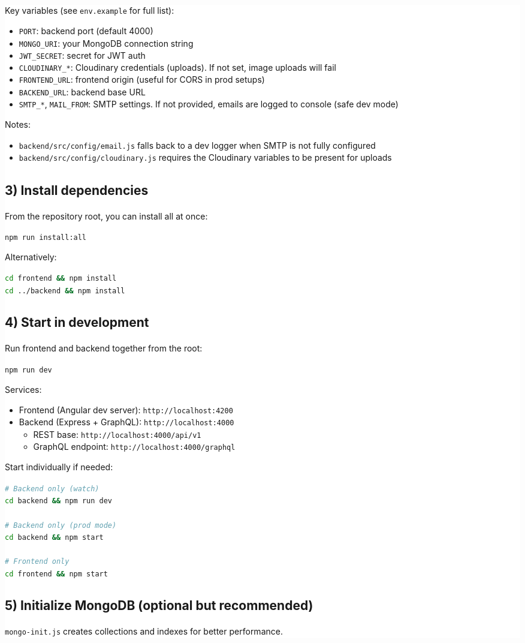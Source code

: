 Key variables (see `env.example` for full list):
- `PORT`: backend port (default 4000)
- `MONGO_URI`: your MongoDB connection string
- `JWT_SECRET`: secret for JWT auth
- `CLOUDINARY_*`: Cloudinary credentials (uploads). If not set, image uploads will fail
- `FRONTEND_URL`: frontend origin (useful for CORS in prod setups)
- `BACKEND_URL`: backend base URL
- `SMTP_*`, `MAIL_FROM`: SMTP settings. If not provided, emails are logged to console (safe dev mode)

Notes:
- `backend/src/config/email.js` falls back to a dev logger when SMTP is not fully configured
- `backend/src/config/cloudinary.js` requires the Cloudinary variables to be present for uploads

## 3) Install dependencies
From the repository root, you can install all at once:
```bash
npm run install:all
```

Alternatively:
```bash
cd frontend && npm install
cd ../backend && npm install
```

## 4) Start in development
Run frontend and backend together from the root:
```bash
npm run dev
```

Services:
- Frontend (Angular dev server): `http://localhost:4200`
- Backend (Express + GraphQL): `http://localhost:4000`
  - REST base: `http://localhost:4000/api/v1`
  - GraphQL endpoint: `http://localhost:4000/graphql`

Start individually if needed:
```bash
# Backend only (watch)
cd backend && npm run dev

# Backend only (prod mode)
cd backend && npm start

# Frontend only
cd frontend && npm start
```

## 5) Initialize MongoDB (optional but recommended)
`mongo-init.js` creates collections and indexes for better performance.
